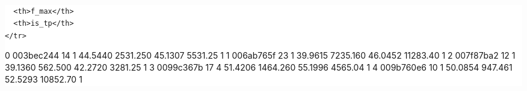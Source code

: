       <th>f_max</th>
      <th>is_tp</th>
    </tr>
  </thead>
  <tbody>
    <tr>
      <th>0</th>
      <td>003bec244</td>
      <td>14</td>
      <td>1</td>
      <td>44.5440</td>
      <td>2531.250</td>
      <td>45.1307</td>
      <td>5531.25</td>
      <td>1</td>
    </tr>
    <tr>
      <th>1</th>
      <td>006ab765f</td>
      <td>23</td>
      <td>1</td>
      <td>39.9615</td>
      <td>7235.160</td>
      <td>46.0452</td>
      <td>11283.40</td>
      <td>1</td>
    </tr>
    <tr>
      <th>2</th>
      <td>007f87ba2</td>
      <td>12</td>
      <td>1</td>
      <td>39.1360</td>
      <td>562.500</td>
      <td>42.2720</td>
      <td>3281.25</td>
      <td>1</td>
    </tr>
    <tr>
      <th>3</th>
      <td>0099c367b</td>
      <td>17</td>
      <td>4</td>
      <td>51.4206</td>
      <td>1464.260</td>
      <td>55.1996</td>
      <td>4565.04</td>
      <td>1</td>
    </tr>
    <tr>
      <th>4</th>
      <td>009b760e6</td>
      <td>10</td>
      <td>1</td>
      <td>50.0854</td>
      <td>947.461</td>
      <td>52.5293</td>
      <td>10852.70</td>
      <td>1</td>
    </tr>
  </tbody>
</table>
</div>
